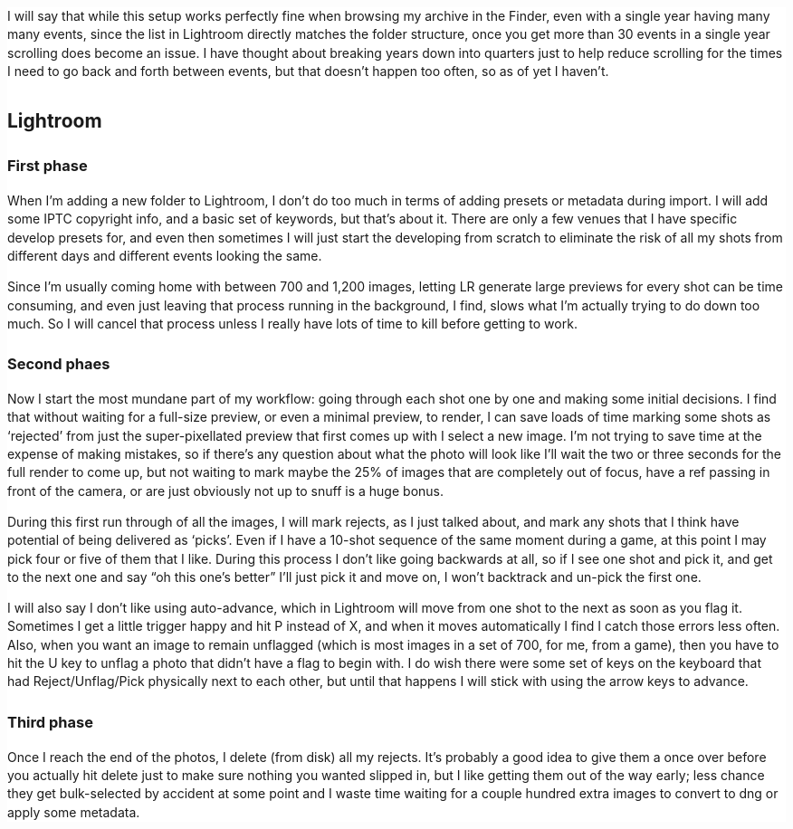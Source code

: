I will say that while this setup works perfectly fine when browsing my archive in the Finder, even with a single year having many many events, since the list in Lightroom directly matches the folder structure, once you get more than 30 events in a single year scrolling does become an issue. I have thought about breaking years down into quarters just to help reduce scrolling for the times I need to go back and forth between events, but that doesn’t happen too often, so as of yet I haven’t.

## Lightroom

### First phase

When I’m adding a new folder to Lightroom, I don’t do too much in terms of adding presets or metadata during import. I will add some IPTC copyright info, and a basic set of keywords, but that’s about it. There are only a few venues that I have specific develop presets for, and even then sometimes I will just start the developing from scratch to eliminate the risk of all my shots from different days and different events looking the same.

Since I’m usually coming home with between 700 and 1,200 images, letting LR generate large previews for every shot can be time consuming, and even just leaving that process running in the background, I find, slows what I’m actually trying to do down too much. So I will cancel that process unless I really have lots of time to kill before getting to work.

### Second phaes

Now I start the most mundane part of my workflow: going through each shot one by one and making some initial decisions. I find that without waiting for a full-size preview, or even a minimal preview, to render, I can save loads of time marking some shots as ‘rejected’ from just the super-pixellated preview that first comes up with I select a new image. I’m not trying to save time at the expense of making mistakes, so if there’s any question about what the photo will look like I’ll wait the two or three seconds for the full render to come up, but not waiting to mark maybe the 25% of images that are completely out of focus, have a ref passing in front of the camera, or are just obviously not up to snuff is a huge bonus.

During this first run through of all the images, I will mark rejects, as I just talked about, and mark any shots that I think have potential of being delivered as ‘picks’. Even if I have a 10-shot sequence of the same moment during a game, at this point I may pick four or five of them that I like. During this process I don’t like going backwards at all, so if I see one shot and pick it, and get to the next one and say “oh this one’s better” I’ll just pick it and move on, I won’t backtrack and un-pick the first one.

I will also say I don’t like using auto-advance, which in Lightroom will move from one shot to the next as soon as you flag it. Sometimes I get a little trigger happy and hit P instead of X, and when it moves automatically I find I catch those errors less often. Also, when you want an image to remain unflagged (which is most images in a set of 700, for me, from a game), then you have to hit the U key to unflag a photo that didn’t have a flag to begin with. I do wish there were some set of keys on the keyboard that had Reject/Unflag/Pick physically next to each other, but until that happens I will stick with using the arrow keys to advance.

### Third phase

Once I reach the end of the photos, I delete (from disk) all my rejects. It’s probably a good idea to give them a once over before you actually hit delete just to make sure nothing you wanted slipped in, but I like getting them out of the way early; less chance they get bulk-selected by accident at some point and I waste time waiting for a couple hundred extra images to convert to dng or apply some metadata.
